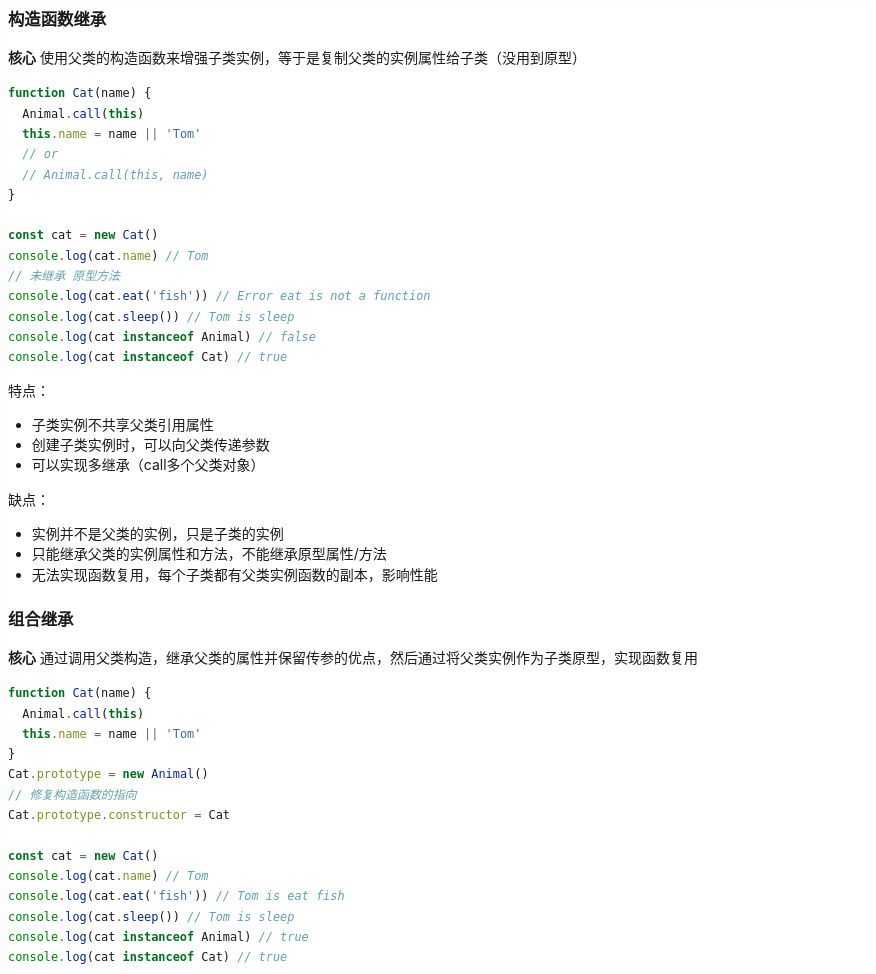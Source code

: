 

### 构造函数继承

**核心** 使用父类的构造函数来增强子类实例，等于是复制父类的实例属性给子类（没用到原型）

```javascript
function Cat(name) {
  Animal.call(this)
  this.name = name || 'Tom'
  // or
  // Animal.call(this, name)
}

const cat = new Cat()
console.log(cat.name) // Tom
// 未继承 原型方法
console.log(cat.eat('fish')) // Error eat is not a function
console.log(cat.sleep()) // Tom is sleep
console.log(cat instanceof Animal) // false
console.log(cat instanceof Cat) // true
```

特点：

+ 子类实例不共享父类引用属性
+ 创建子类实例时，可以向父类传递参数
+ 可以实现多继承（call多个父类对象）

缺点：

+ 实例并不是父类的实例，只是子类的实例
+ 只能继承父类的实例属性和方法，不能继承原型属性/方法
+ 无法实现函数复用，每个子类都有父类实例函数的副本，影响性能



### 组合继承

**核心** 通过调用父类构造，继承父类的属性并保留传参的优点，然后通过将父类实例作为子类原型，实现函数复用

```javascript
function Cat(name) {
  Animal.call(this)
  this.name = name || 'Tom'
}
Cat.prototype = new Animal()
// 修复构造函数的指向
Cat.prototype.constructor = Cat

const cat = new Cat()
console.log(cat.name) // Tom
console.log(cat.eat('fish')) // Tom is eat fish
console.log(cat.sleep()) // Tom is sleep
console.log(cat instanceof Animal) // true
console.log(cat instanceof Cat) // true
```
